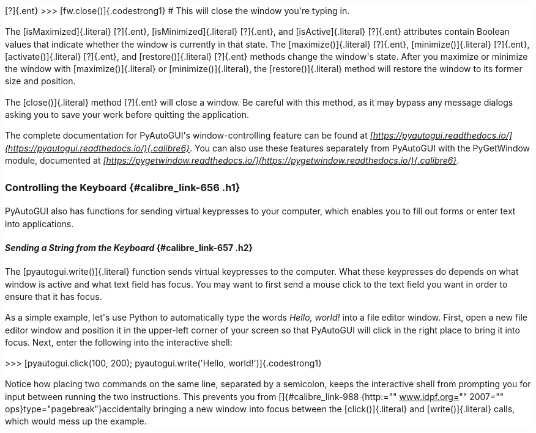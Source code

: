 [?]{.ent} \>\>\> [fw.close()]{.codestrong1} \# This will close the
window you\'re typing in.

The [isMaximized]{.literal} [?]{.ent}, [isMinimized]{.literal}
[?]{.ent}, and [isActive]{.literal} [?]{.ent} attributes contain Boolean
values that indicate whether the window is currently in that state. The
[maximize()]{.literal} [?]{.ent}, [minimize()]{.literal} [?]{.ent},
[activate()]{.literal} [?]{.ent}, and [restore()]{.literal} [?]{.ent}
methods change the window's state. After you maximize or minimize the
window with [maximize()]{.literal} or [minimize()]{.literal}, the
[restore()]{.literal} method will restore the window to its former size
and position.

The [close()]{.literal} method [?]{.ent} will close a window. Be careful
with this method, as it may bypass any message dialogs asking you to
save your work before quitting the application.

The complete documentation for PyAutoGUI's window-controlling feature
can be found at
*[https://pyautogui.readthedocs.io/](https://pyautogui.readthedocs.io/){.calibre6}*.
You can also use these features separately from PyAutoGUI with the
PyGetWindow module, documented at
*[https://pygetwindow.readthedocs.io/](https://pygetwindow.readthedocs.io/){.calibre6}*.

### **Controlling the Keyboard** {#calibre_link-656 .h1}

PyAutoGUI also has functions for sending virtual keypresses to your
computer, which enables you to fill out forms or enter text into
applications.

#### ***Sending a String from the Keyboard*** {#calibre_link-657 .h2}

The [pyautogui.write()]{.literal} function sends virtual keypresses to
the computer. What these keypresses do depends on what window is active
and what text field has focus. You may want to first send a mouse click
to the text field you want in order to ensure that it has focus.

As a simple example, let's use Python to automatically type the words
*Hello, world!* into a file editor window. First, open a new file editor
window and position it in the upper-left corner of your screen so that
PyAutoGUI will click in the right place to bring it into focus. Next,
enter the following into the interactive shell:

\>\>\> [pyautogui.click(100, 200); pyautogui.write(\'Hello,
world!\')]{.codestrong1}

Notice how placing two commands on the same line, separated by a
semicolon, keeps the interactive shell from prompting you for input
between running the two instructions. This prevents you from
[]{#calibre_link-988 {http:="" www.idpf.org="" 2007=""
ops}type="pagebreak"}accidentally bringing a new window into focus
between the [click()]{.literal} and [write()]{.literal} calls, which
would mess up the example.
